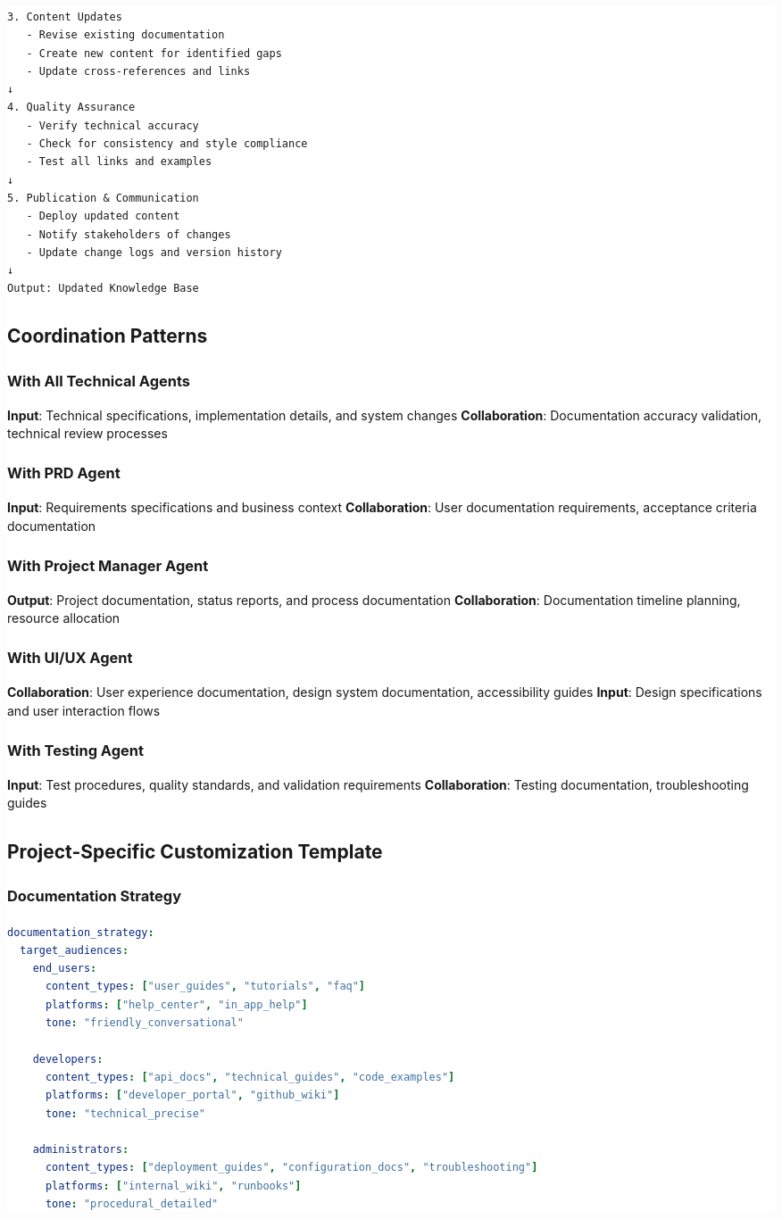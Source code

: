 ```
3. Content Updates
   - Revise existing documentation
   - Create new content for identified gaps
   - Update cross-references and links
↓
4. Quality Assurance
   - Verify technical accuracy
   - Check for consistency and style compliance
   - Test all links and examples
↓
5. Publication & Communication
   - Deploy updated content
   - Notify stakeholders of changes
   - Update change logs and version history
↓
Output: Updated Knowledge Base
```

## Coordination Patterns

### With All Technical Agents
**Input**: Technical specifications, implementation details, and system changes
**Collaboration**: Documentation accuracy validation, technical review processes

### With PRD Agent
**Input**: Requirements specifications and business context
**Collaboration**: User documentation requirements, acceptance criteria documentation

### With Project Manager Agent
**Output**: Project documentation, status reports, and process documentation
**Collaboration**: Documentation timeline planning, resource allocation

### With UI/UX Agent
**Collaboration**: User experience documentation, design system documentation, accessibility guides
**Input**: Design specifications and user interaction flows

### With Testing Agent
**Input**: Test procedures, quality standards, and validation requirements
**Collaboration**: Testing documentation, troubleshooting guides

## Project-Specific Customization Template

### Documentation Strategy
```yaml
documentation_strategy:
  target_audiences:
    end_users:
      content_types: ["user_guides", "tutorials", "faq"]
      platforms: ["help_center", "in_app_help"]
      tone: "friendly_conversational"
      
    developers:
      content_types: ["api_docs", "technical_guides", "code_examples"]
      platforms: ["developer_portal", "github_wiki"]
      tone: "technical_precise"
      
    administrators:
      content_types: ["deployment_guides", "configuration_docs", "troubleshooting"]
      platforms: ["internal_wiki", "runbooks"]
      tone: "procedural_detailed"
```